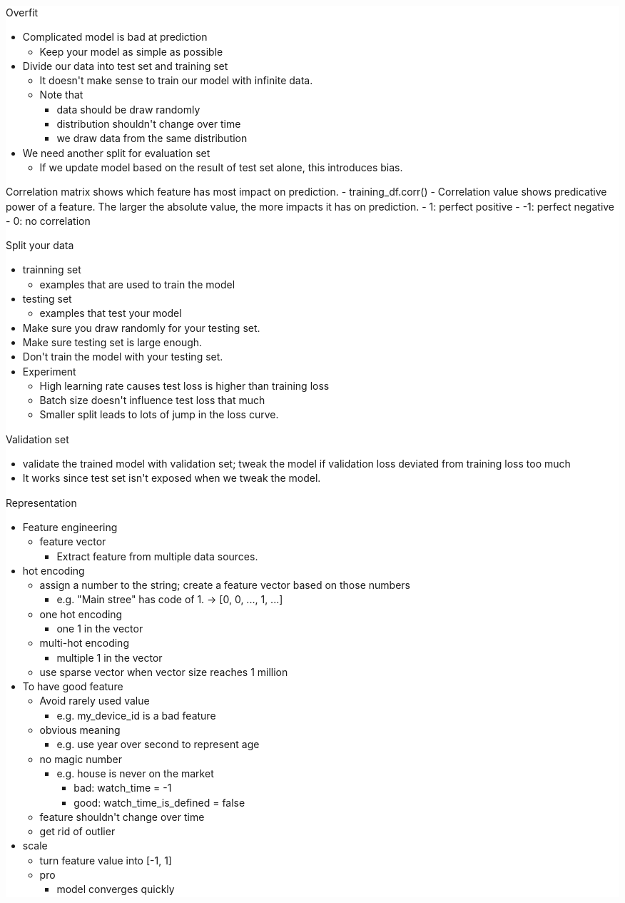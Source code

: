 Overfit
- Complicated model is bad at prediction
    - Keep your model as simple as possible
- Divide our data into test set and training set
    - It doesn't make sense to train our model with infinite data.
    - Note that
        - data should be draw randomly
        - distribution shouldn't change over time
        - we draw data from the same distribution
- We need another split for evaluation set
    - If we update model based on the result of test set alone, this introduces bias.

Correlation matrix shows which feature has most impact on prediction.
    - training_df.corr()
    - Correlation value shows predicative power of a feature. The larger the absolute value, the more impacts it has on prediction.
        - 1: perfect positive
        - -1: perfect negative
        - 0: no correlation

Split your data
- trainning set
    - examples that are used to train the model
- testing set
    - examples that test your model
- Make sure you draw randomly for your testing set.
- Make sure testing set is large enough.
- Don't train the model with your testing set.
- Experiment
    - High learning rate causes test loss is higher than training loss
    - Batch size doesn't influence test loss that much
    - Smaller split leads to lots of jump in the loss curve.

Validation set
- validate the trained model with validation set; tweak the model if validation loss deviated from training loss too much
- It works since test set isn't exposed when we tweak the model.

Representation
- Feature engineering
    - feature vector
        - Extract feature from multiple data sources.
- hot encoding
    - assign a number to the string; create a feature vector based on those numbers
        - e.g. "Main stree" has code of 1. -> [0, 0, ..., 1, ...]
    - one hot encoding
        - one 1 in the vector
    - multi-hot encoding
        - multiple 1 in the vector
    - use sparse vector when vector size reaches 1 million
- To have good feature
    - Avoid rarely used value
        - e.g. my_device_id is a bad feature
    - obvious meaning
        - e.g. use year over second to represent age
    - no magic number
        - e.g. house is never on the market
            - bad: watch_time = -1
            - good: watch_time_is_defined = false
    - feature shouldn't change over time
    - get rid of outlier
- scale
    - turn feature value into [-1, 1]
    - pro
        - model converges quickly